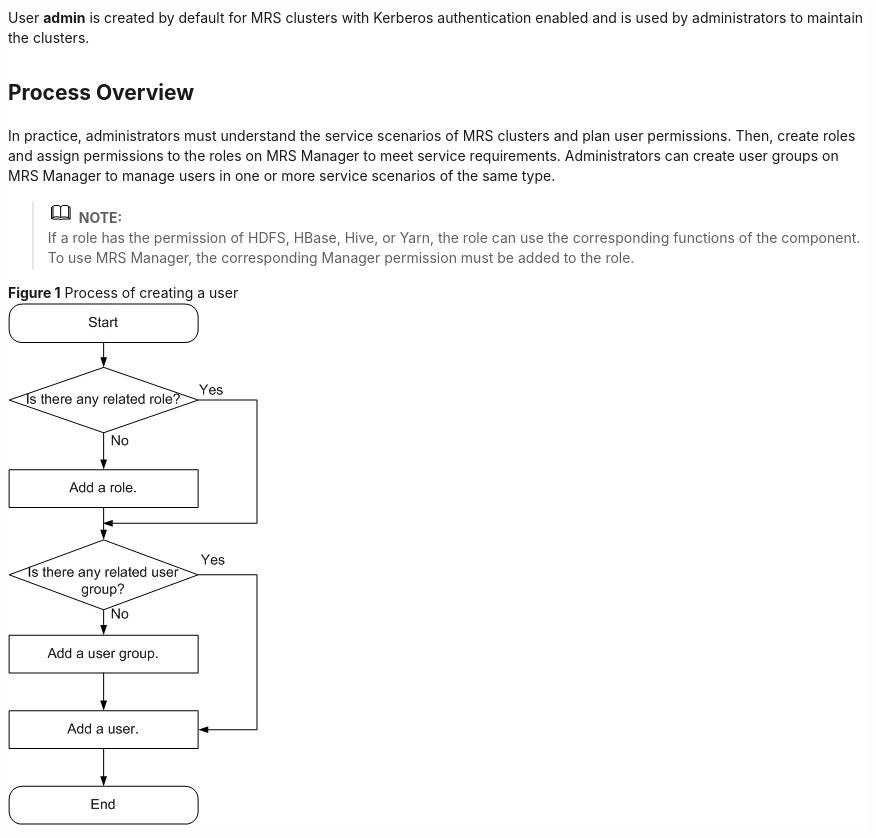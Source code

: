 User  **admin**  is created by default for MRS clusters with Kerberos authentication enabled and is used by administrators to maintain the clusters.

## Process Overview<a name="sb5a80785e75346a698d7a44713e2b022"></a>

In practice, administrators must understand the service scenarios of MRS clusters and plan user permissions. Then, create roles and assign permissions to the roles on MRS Manager to meet service requirements. Administrators can create user groups on MRS Manager to manage users in one or more service scenarios of the same type.

>![](public_sys-resources/icon-note.gif) **NOTE:**   
>If a role has the permission of HDFS, HBase, Hive, or Yarn, the role can use the corresponding functions of the component. To use MRS Manager, the corresponding Manager permission must be added to the role.  

**Figure  1**  Process of creating a user<a name="f7b8609bd89e04d7595615c3dbc17bb29"></a>  
![](figures/process-of-creating-a-user.jpg "process-of-creating-a-user")

